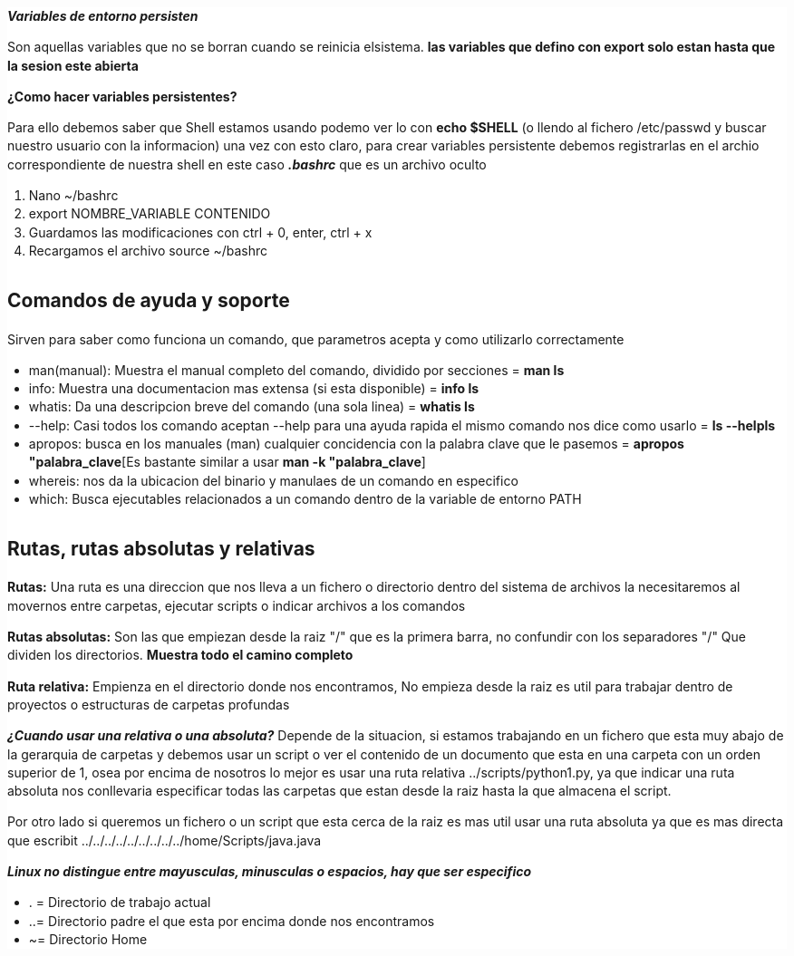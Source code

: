 ***Variables de entorno persisten***

Son aquellas variables que no se borran cuando se reinicia elsistema. **las variables que defino con export solo estan hasta que la sesion este abierta**

**¿Como hacer variables persistentes?**

Para ello debemos saber que Shell estamos usando podemo ver lo con **echo $SHELL** (o llendo al fichero /etc/passwd y buscar nuestro usuario con la informacion) una vez con esto claro, para crear variables persistente debemos registrarlas en el archio correspondiente de nuestra shell en este caso ***.bashrc*** que es un archivo oculto

1) Nano ~/bashrc
2) export NOMBRE_VARIABLE CONTENIDO
3) Guardamos las modificaciones con ctrl + 0, enter, ctrl + x
4) Recargamos el archivo source ~/bashrc

## Comandos de ayuda y soporte

Sirven para saber como funciona un comando, que parametros acepta y como utilizarlo correctamente

- man(manual): Muestra el manual completo del comando, dividido por secciones = **man ls**
- info: Muestra una documentacion mas extensa (si esta disponible) = **info ls**
- whatis: Da una descripcion breve del comando (una sola linea) = **whatis ls**
- --help: Casi todos los comando aceptan --help para una ayuda rapida el mismo comando nos dice como usarlo = **ls --helpls**
- apropos: busca en los manuales (man) cualquier concidencia con la palabra clave que le pasemos = **apropos "palabra_clave**[Es bastante similar a usar **man -k "palabra_clave**]
- whereis: nos da la ubicacion del binario y manulaes de un comando en especifico
- which: Busca ejecutables relacionados a un comando dentro de la variable de entorno PATH 

## Rutas, rutas absolutas y relativas
**Rutas:** Una ruta es una direccion que nos lleva a un fichero o directorio dentro del sistema de archivos la necesitaremos al movernos entre carpetas, ejecutar scripts o indicar archivos a los comandos

**Rutas absolutas:** Son las que empiezan desde la raiz "/" que es la primera barra, no confundir con los separadores "/" Que dividen los directorios. **Muestra todo el camino completo**

**Ruta relativa:** Empienza en el directorio donde nos encontramos, No empieza desde la raiz es util para trabajar dentro de proyectos o estructuras de carpetas profundas

***¿Cuando usar una relativa o una absoluta?*** Depende de la situacion, si estamos trabajando en un fichero que esta muy abajo de la gerarquia de carpetas y debemos usar un script o ver el contenido de un documento que esta en una carpeta con un orden superior de 1, osea por encima de nosotros lo mejor es usar una ruta relativa ../scripts/python1.py, ya que indicar una ruta absoluta nos conllevaria especificar todas las carpetas que estan desde la raiz hasta la que almacena el script.

Por otro lado si queremos un fichero o un script que esta cerca de la raiz es mas util usar una ruta absoluta ya que es mas directa que escribit ../../../../../../../../../home/Scripts/java.java

***Linux no distingue entre mayusculas, minusculas o espacios, hay que ser especifico***

- . = Directorio de trabajo actual
- ..= Directorio padre el que esta por encima donde nos encontramos
- ~= Directorio Home
